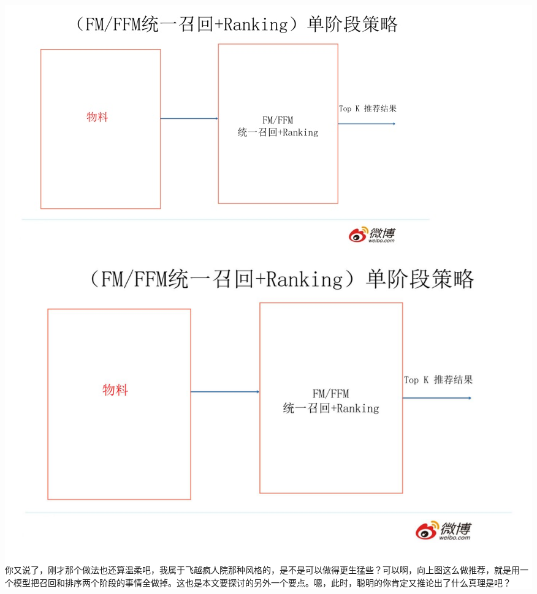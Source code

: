 ![img](imgs/v2-5fb2c2699289ed6194df229e0970df86_b.jpg)![img](imgs/v2-5fb2c2699289ed6194df229e0970df86_1440w.jpg)



你又说了，刚才那个做法也还算温柔吧，我属于飞越疯人院那种风格的，是不是可以做得更生猛些？可以啊，向上图这么做推荐，就是用一个模型把召回和排序两个阶段的事情全做掉。这也是本文要探讨的另外一个要点。嗯，此时，聪明的你肯定又推论出了什么真理是吧？
